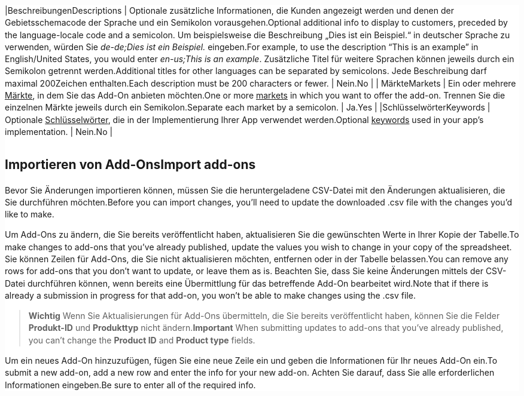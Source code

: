 |<span data-ttu-id="80c30-157">Beschreibungen</span><span class="sxs-lookup"><span data-stu-id="80c30-157">Descriptions</span></span>   | <span data-ttu-id="80c30-158">Optionale zusätzliche Informationen, die Kunden angezeigt werden und denen der Gebietsschemacode der Sprache und ein Semikolon vorausgehen.</span><span class="sxs-lookup"><span data-stu-id="80c30-158">Optional additional info to display to customers, preceded by the language-locale code and a semicolon.</span></span> <span data-ttu-id="80c30-159">Um beispielsweise die Beschreibung „Dies ist ein Beispiel.“ in deutscher Sprache zu verwenden, würden Sie *de-de;Dies ist ein Beispiel.* eingeben.</span><span class="sxs-lookup"><span data-stu-id="80c30-159">For example, to use the description “This is an example” in English/United States, you would enter *en-us;This is an example*.</span></span> <span data-ttu-id="80c30-160">Zusätzliche Titel für weitere Sprachen können jeweils durch ein Semikolon getrennt werden.</span><span class="sxs-lookup"><span data-stu-id="80c30-160">Additional titles for other languages can be separated by semicolons.</span></span> <span data-ttu-id="80c30-161">Jede Beschreibung darf maximal 200Zeichen enthalten.</span><span class="sxs-lookup"><span data-stu-id="80c30-161">Each description must be 200 characters or fewer.</span></span>    | <span data-ttu-id="80c30-162">Nein.</span><span class="sxs-lookup"><span data-stu-id="80c30-162">No</span></span> |
| <span data-ttu-id="80c30-163">Märkte</span><span class="sxs-lookup"><span data-stu-id="80c30-163">Markets</span></span> | <span data-ttu-id="80c30-164">Ein oder mehrere [Märkte](define-pricing-and-market-selection.md#windows-store-consumer-markets), in dem Sie das Add-On anbieten möchten.</span><span class="sxs-lookup"><span data-stu-id="80c30-164">One or more [markets](define-pricing-and-market-selection.md#windows-store-consumer-markets) in which you want to offer the add-on.</span></span> <span data-ttu-id="80c30-165">Trennen Sie die einzelnen Märkte jeweils durch ein Semikolon.</span><span class="sxs-lookup"><span data-stu-id="80c30-165">Separate each market by a semicolon.</span></span> |  <span data-ttu-id="80c30-166">Ja.</span><span class="sxs-lookup"><span data-stu-id="80c30-166">Yes</span></span> |
|<span data-ttu-id="80c30-167">Schlüsselwörter</span><span class="sxs-lookup"><span data-stu-id="80c30-167">Keywords</span></span> | <span data-ttu-id="80c30-168">Optionale [Schlüsselwörter](enter-add-on-properties.md#keywords), die in der Implementierung Ihrer App verwendet werden.</span><span class="sxs-lookup"><span data-stu-id="80c30-168">Optional [keywords](enter-add-on-properties.md#keywords) used in your app’s implementation.</span></span> | <span data-ttu-id="80c30-169">Nein.</span><span class="sxs-lookup"><span data-stu-id="80c30-169">No</span></span> |

## <a name="import-add-ons"></a><span data-ttu-id="80c30-170">Importieren von Add-Ons</span><span class="sxs-lookup"><span data-stu-id="80c30-170">Import add-ons</span></span>

<span data-ttu-id="80c30-171">Bevor Sie Änderungen importieren können, müssen Sie die heruntergeladene CSV-Datei mit den Änderungen aktualisieren, die Sie durchführen möchten.</span><span class="sxs-lookup"><span data-stu-id="80c30-171">Before you can import changes, you’ll need to update the downloaded .csv file with the changes you’d like to make.</span></span>

<span data-ttu-id="80c30-172">Um Add-Ons zu ändern, die Sie bereits veröffentlicht haben, aktualisieren Sie die gewünschten Werte in Ihrer Kopie der Tabelle.</span><span class="sxs-lookup"><span data-stu-id="80c30-172">To make changes to add-ons that you’ve already published, update the values you wish to change in your copy of the spreadsheet.</span></span> <span data-ttu-id="80c30-173">Sie können Zeilen für Add-Ons, die Sie nicht aktualisieren möchten, entfernen oder in der Tabelle belassen.</span><span class="sxs-lookup"><span data-stu-id="80c30-173">You can remove any rows for add-ons that you don’t want to update, or leave them as is.</span></span> <span data-ttu-id="80c30-174">Beachten Sie, dass Sie keine Änderungen mittels der CSV-Datei durchführen können, wenn bereits eine Übermittlung für das betreffende Add-On bearbeitet wird.</span><span class="sxs-lookup"><span data-stu-id="80c30-174">Note that if there is already a submission in progress for that add-on, you won’t be able to make changes using the .csv file.</span></span>

> <span data-ttu-id="80c30-175">**Wichtig** Wenn Sie Aktualisierungen für Add-Ons übermitteln, die Sie bereits veröffentlicht haben, können Sie die Felder **Produkt-ID** und **Produkttyp** nicht ändern.</span><span class="sxs-lookup"><span data-stu-id="80c30-175">**Important** When submitting updates to add-ons that you’ve already published, you can’t change the **Product ID** and **Product type** fields.</span></span>

<span data-ttu-id="80c30-176">Um ein neues Add-On hinzuzufügen, fügen Sie eine neue Zeile ein und geben die Informationen für Ihr neues Add-On ein.</span><span class="sxs-lookup"><span data-stu-id="80c30-176">To submit a new add-on, add a new row and enter the info for your new add-on.</span></span> <span data-ttu-id="80c30-177">Achten Sie darauf, dass Sie alle erforderlichen Informationen eingeben.</span><span class="sxs-lookup"><span data-stu-id="80c30-177">Be sure to enter all of the required info.</span></span> 

